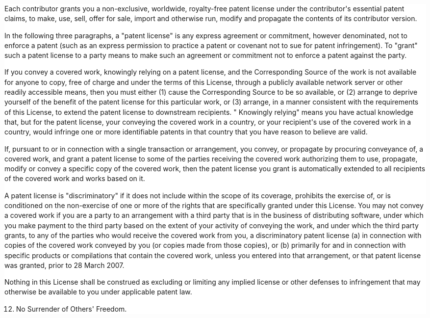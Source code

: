 Each contributor grants you a non-exclusive, worldwide, royalty-free patent license under the contributor's essential
patent claims, to make, use, sell, offer for sale, import and otherwise run, modify and propagate the contents of its
contributor version.

In the following three paragraphs, a "patent license" is any express agreement or commitment, however denominated, not
to enforce a patent
(such as an express permission to practice a patent or covenant not to sue for patent infringement). To "grant" such a
patent license to a party means to make such an agreement or commitment not to enforce a patent against the party.

If you convey a covered work, knowingly relying on a patent license, and the Corresponding Source of the work is not
available for anyone to copy, free of charge and under the terms of this License, through a publicly available network
server or other readily accessible means, then you must either (1) cause the Corresponding Source to be so available,
or (2) arrange to deprive yourself of the benefit of the patent license for this particular work, or (3) arrange, in a
manner consistent with the requirements of this License, to extend the patent license to downstream recipients.  "
Knowingly relying" means you have actual knowledge that, but for the patent license, your conveying the covered work in
a country, or your recipient's use of the covered work in a country, would infringe one or more identifiable patents in
that country that you have reason to believe are valid.

If, pursuant to or in connection with a single transaction or arrangement, you convey, or propagate by procuring conveyance of, a covered work, and grant a patent license to some
of the parties receiving the covered work authorizing them to use, propagate, modify or convey a specific copy of the covered work, then the patent license you grant is
automatically extended to all recipients of the covered work and works based on it.

A patent license is "discriminatory" if it does not include within the scope of its coverage, prohibits the exercise of, or is conditioned on the non-exercise of one or more of the
rights that are specifically granted under this License. You may not convey a covered work if you are a party to an arrangement with a third party that is in the business of
distributing software, under which you make payment to the third party based on the extent of your activity of conveying the work, and under which the third party grants, to any of
the parties who would receive the covered work from you, a discriminatory patent license (a) in connection with copies of the covered work conveyed by you (or copies made from
those copies), or (b) primarily for and in connection with specific products or compilations that contain the covered work, unless you entered into that arrangement, or that patent
license was granted, prior to 28 March 2007.

Nothing in this License shall be construed as excluding or limiting any implied license or other defenses to infringement that may otherwise be available to you under applicable
patent law.

12. No Surrender of Others' Freedom.

